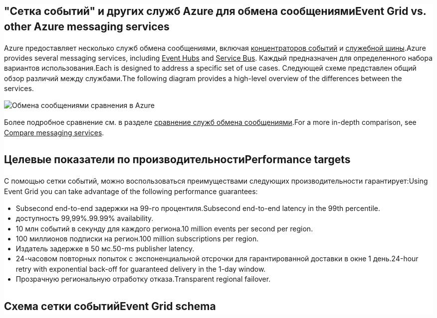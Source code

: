 ## <a name="event-grid-vs-other-azure-messaging-services"></a><span data-ttu-id="5e5e0-133">"Сетка событий" и других служб Azure для обмена сообщениями</span><span class="sxs-lookup"><span data-stu-id="5e5e0-133">Event Grid vs. other Azure messaging services</span></span>

<span data-ttu-id="5e5e0-134">Azure предоставляет несколько служб обмена сообщениями, включая [концентраторов событий](https://docs.microsoft.com/azure/event-hubs) и [служебной шины](https://docs.microsoft.com/azure/service-bus-messaging).</span><span class="sxs-lookup"><span data-stu-id="5e5e0-134">Azure provides several messaging services, including [Event Hubs](https://docs.microsoft.com/azure/event-hubs) and [Service Bus](https://docs.microsoft.com/azure/service-bus-messaging).</span></span> <span data-ttu-id="5e5e0-135">Каждый предназначен для определенного набора вариантов использования.</span><span class="sxs-lookup"><span data-stu-id="5e5e0-135">Each is designed to address a specific set of use cases.</span></span> <span data-ttu-id="5e5e0-136">Следующей схеме представлен общий обзор различий между службами.</span><span class="sxs-lookup"><span data-stu-id="5e5e0-136">The following diagram provides a high-level overview of the differences between the services.</span></span>

![Обмена сообщениями сравнения в Azure](./media/azure-messaging-services.png)

<span data-ttu-id="5e5e0-138">Более подробное сравнение см. в разделе [сравнение служб обмена сообщениями](https://docs.microsoft.com/azure/event-grid/compare-messaging-services).</span><span class="sxs-lookup"><span data-stu-id="5e5e0-138">For a more in-depth comparison, see [Compare messaging services](https://docs.microsoft.com/azure/event-grid/compare-messaging-services).</span></span>

## <a name="performance-targets"></a><span data-ttu-id="5e5e0-139">Целевые показатели по производительности</span><span class="sxs-lookup"><span data-stu-id="5e5e0-139">Performance targets</span></span>

<span data-ttu-id="5e5e0-140">С помощью сетки событий, можно воспользоваться преимуществами следующих производительности гарантирует:</span><span class="sxs-lookup"><span data-stu-id="5e5e0-140">Using Event Grid you can take advantage of the following performance guarantees:</span></span>

* <span data-ttu-id="5e5e0-141">Subsecond end-to-end задержки на 99-го процентиля.</span><span class="sxs-lookup"><span data-stu-id="5e5e0-141">Subsecond end-to-end latency in the 99th percentile.</span></span>
* <span data-ttu-id="5e5e0-142">доступность 99,99%.</span><span class="sxs-lookup"><span data-stu-id="5e5e0-142">99.99% availability.</span></span>
* <span data-ttu-id="5e5e0-143">10 млн событий в секунду для каждого региона.</span><span class="sxs-lookup"><span data-stu-id="5e5e0-143">10 million events per second per region.</span></span>
* <span data-ttu-id="5e5e0-144">100 миллионов подписки на регион.</span><span class="sxs-lookup"><span data-stu-id="5e5e0-144">100 million subscriptions per region.</span></span>
* <span data-ttu-id="5e5e0-145">Издатель задержке в 50 мс.</span><span class="sxs-lookup"><span data-stu-id="5e5e0-145">50-ms publisher latency.</span></span>
* <span data-ttu-id="5e5e0-146">24-часовом повторных попыток с экспоненциальной отсрочки для гарантированной доставки в окне 1 день.</span><span class="sxs-lookup"><span data-stu-id="5e5e0-146">24-hour retry with exponential back-off for guaranteed delivery in the 1-day window.</span></span>
* <span data-ttu-id="5e5e0-147">Прозрачную региональную отработку отказа.</span><span class="sxs-lookup"><span data-stu-id="5e5e0-147">Transparent regional failover.</span></span>

## <a name="event-grid-schema"></a><span data-ttu-id="5e5e0-148">Схема сетки событий</span><span class="sxs-lookup"><span data-stu-id="5e5e0-148">Event Grid schema</span></span>
